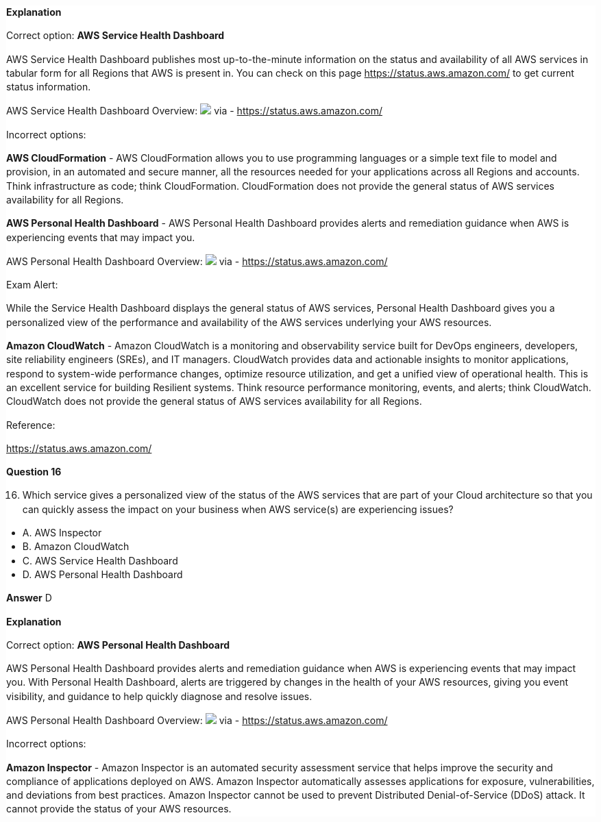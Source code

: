 **Explanation**
<div data-purpose="safely-set-inner-html:rich-text-viewer:html" id="question-explanation" class="rt-scaffolding">
 <p>Correct option: <strong>AWS Service Health Dashboard</strong></p>
 <p>AWS Service Health Dashboard publishes most up-to-the-minute information on the status and availability of all AWS services in tabular form for all Regions that AWS is present in. You can check on this page <a href="https://status.aws.amazon.com/">https://status.aws.amazon.com/</a> to get current status information.</p>
 <p>AWS Service Health Dashboard Overview: <img src="https://github.com/robertoplatz/aws_certified_practitioner_exam/blob/main/Udemy/images2/pt2-q6-i1.jpg?raw=true"> via - <a href="https://status.aws.amazon.com/">https://status.aws.amazon.com/</a></p>
 <p>Incorrect options:</p>
 <p><strong>AWS CloudFormation</strong> - AWS CloudFormation allows you to use programming languages or a simple text file to model and provision, in an automated and secure manner, all the resources needed for your applications across all Regions and accounts. Think infrastructure as code; think CloudFormation. CloudFormation does not provide the general status of AWS services availability for all Regions.</p>
 <p><strong>AWS Personal Health Dashboard</strong> - AWS Personal Health Dashboard provides alerts and remediation guidance when AWS is experiencing events that may impact you.</p>
 <p>AWS Personal Health Dashboard Overview: <img src="https://github.com/robertoplatz/aws_certified_practitioner_exam/blob/main/Udemy/images2/pt2-q6-i2.jpg?raw=true"> via - <a href="https://status.aws.amazon.com/">https://status.aws.amazon.com/</a></p>
 <p>Exam Alert:</p>
 <p>While the Service Health Dashboard displays the general status of AWS services, Personal Health Dashboard gives you a personalized view of the performance and availability of the AWS services underlying your AWS resources.</p>
 <p><strong>Amazon CloudWatch</strong> - Amazon CloudWatch is a monitoring and observability service built for DevOps engineers, developers, site reliability engineers (SREs), and IT managers. CloudWatch provides data and actionable insights to monitor applications, respond to system-wide performance changes, optimize resource utilization, and get a unified view of operational health. This is an excellent service for building Resilient systems. Think resource performance monitoring, events, and alerts; think CloudWatch. CloudWatch does not provide the general status of AWS services availability for all Regions.</p>
 <p>Reference:</p>
 <p><a href="https://status.aws.amazon.com/">https://status.aws.amazon.com/</a></p>
</div>

**Question 16**

16. Which service gives a personalized view of the status of the AWS services that are part of your Cloud architecture so that you can quickly assess the impact on your business when AWS service(s) are experiencing issues?
*  A. AWS Inspector
*  B. Amazon CloudWatch
*  C. AWS Service Health Dashboard
*  D. AWS Personal Health Dashboard

**Answer** D

**Explanation**
<div data-purpose="safely-set-inner-html:rich-text-viewer:html" id="question-explanation" class="rt-scaffolding">
 <p>Correct option: <strong>AWS Personal Health Dashboard</strong></p>
 <p>AWS Personal Health Dashboard provides alerts and remediation guidance when AWS is experiencing events that may impact you. With Personal Health Dashboard, alerts are triggered by changes in the health of your AWS resources, giving you event visibility, and guidance to help quickly diagnose and resolve issues.</p>
 <p>AWS Personal Health Dashboard Overview: <img src="https://github.com/robertoplatz/aws_certified_practitioner_exam/blob/main/Udemy/images2/pt2-q18-i1.jpg?raw=true"> via - <a href="https://status.aws.amazon.com/">https://status.aws.amazon.com/</a></p>
 <p>Incorrect options:</p>
 <p><strong>Amazon Inspector</strong> - Amazon Inspector is an automated security assessment service that helps improve the security and compliance of applications deployed on AWS. Amazon Inspector automatically assesses applications for exposure, vulnerabilities, and deviations from best practices. Amazon Inspector cannot be used to prevent Distributed Denial-of-Service (DDoS) attack. It cannot provide the status of your AWS resources.</p>